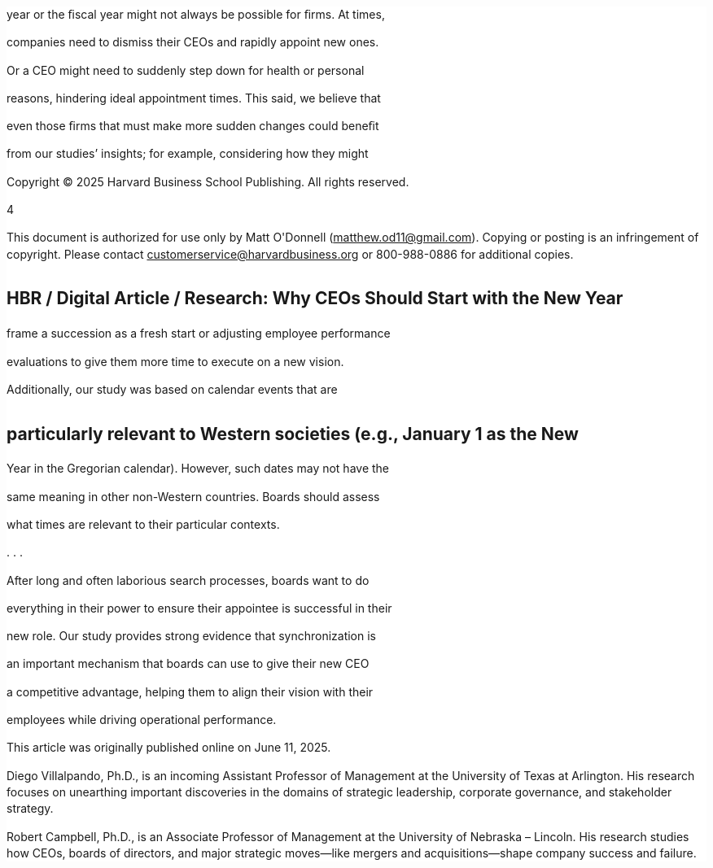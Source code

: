 year or the ﬁscal year might not always be possible for ﬁrms. At times,

companies need to dismiss their CEOs and rapidly appoint new ones.

Or a CEO might need to suddenly step down for health or personal

reasons, hindering ideal appointment times. This said, we believe that

even those ﬁrms that must make more sudden changes could beneﬁt

from our studies’ insights; for example, considering how they might

Copyright © 2025 Harvard Business School Publishing. All rights reserved.

4

This document is authorized for use only by Matt O'Donnell (matthew.od11@gmail.com). Copying or posting is an infringement of copyright. Please contact customerservice@harvardbusiness.org or 800-988-0886 for additional copies.

## HBR / Digital Article / Research: Why CEOs Should Start with the New Year

frame a succession as a fresh start or adjusting employee performance

evaluations to give them more time to execute on a new vision.

Additionally, our study was based on calendar events that are

## particularly relevant to Western societies (e.g., January 1 as the New

Year in the Gregorian calendar). However, such dates may not have the

same meaning in other non-Western countries. Boards should assess

what times are relevant to their particular contexts.

. . .

After long and often laborious search processes, boards want to do

everything in their power to ensure their appointee is successful in their

new role. Our study provides strong evidence that synchronization is

an important mechanism that boards can use to give their new CEO

a competitive advantage, helping them to align their vision with their

employees while driving operational performance.

This article was originally published online on June 11, 2025.

Diego Villalpando, Ph.D., is an incoming Assistant Professor of Management at the University of Texas at Arlington. His research focuses on unearthing important discoveries in the domains of strategic leadership, corporate governance, and stakeholder strategy.

Robert Campbell, Ph.D., is an Associate Professor of Management at the University of Nebraska – Lincoln. His research studies how CEOs, boards of directors, and major strategic moves—like mergers and acquisitions—shape company success and failure.
